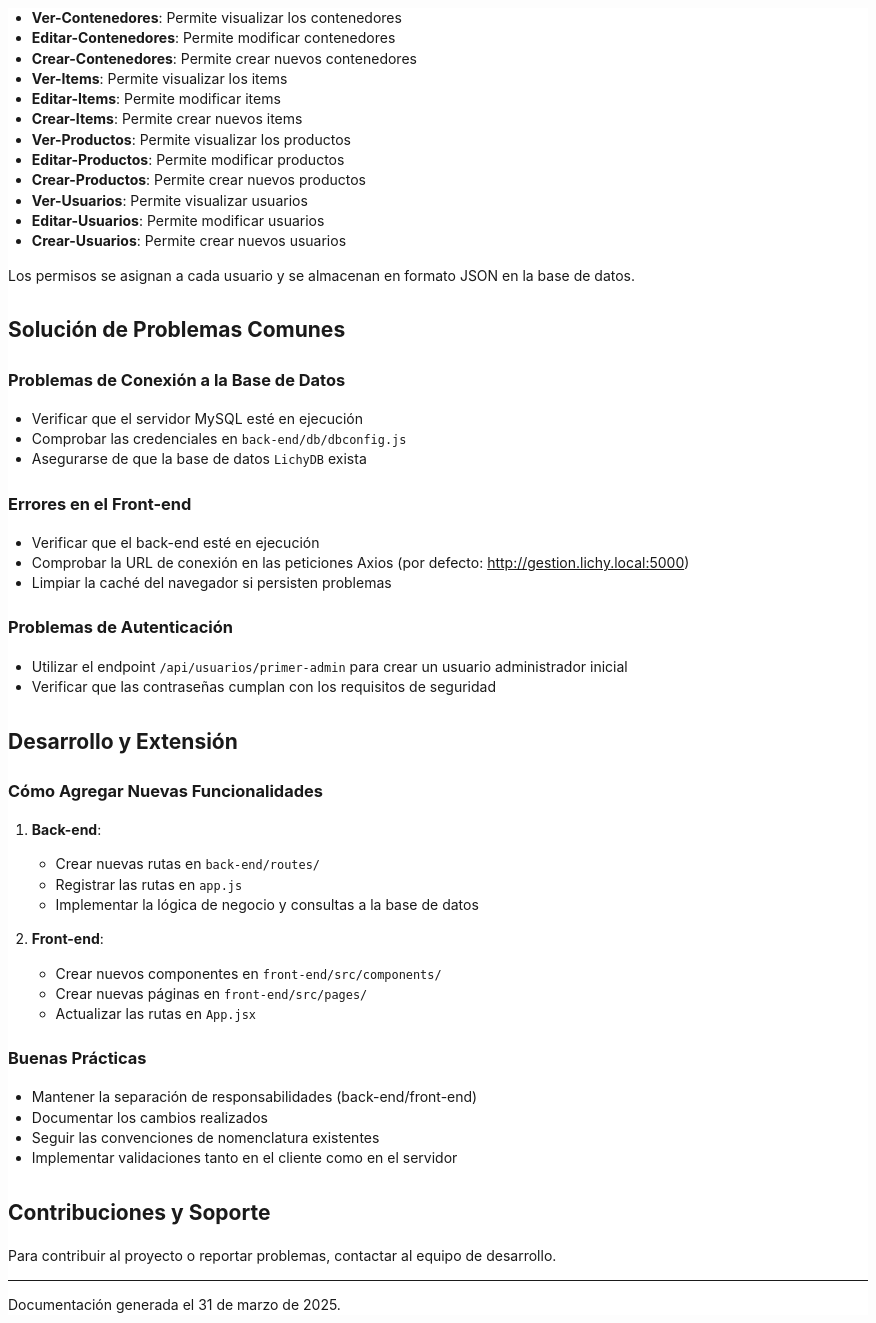 - **Ver-Contenedores**: Permite visualizar los contenedores
- **Editar-Contenedores**: Permite modificar contenedores
- **Crear-Contenedores**: Permite crear nuevos contenedores
- **Ver-Items**: Permite visualizar los items
- **Editar-Items**: Permite modificar items
- **Crear-Items**: Permite crear nuevos items
- **Ver-Productos**: Permite visualizar los productos
- **Editar-Productos**: Permite modificar productos
- **Crear-Productos**: Permite crear nuevos productos
- **Ver-Usuarios**: Permite visualizar usuarios
- **Editar-Usuarios**: Permite modificar usuarios
- **Crear-Usuarios**: Permite crear nuevos usuarios

Los permisos se asignan a cada usuario y se almacenan en formato JSON en la base de datos.

## Solución de Problemas Comunes

### Problemas de Conexión a la Base de Datos
- Verificar que el servidor MySQL esté en ejecución
- Comprobar las credenciales en `back-end/db/dbconfig.js`
- Asegurarse de que la base de datos `LichyDB` exista

### Errores en el Front-end
- Verificar que el back-end esté en ejecución
- Comprobar la URL de conexión en las peticiones Axios (por defecto: http://gestion.lichy.local:5000)
- Limpiar la caché del navegador si persisten problemas

### Problemas de Autenticación
- Utilizar el endpoint `/api/usuarios/primer-admin` para crear un usuario administrador inicial
- Verificar que las contraseñas cumplan con los requisitos de seguridad

## Desarrollo y Extensión

### Cómo Agregar Nuevas Funcionalidades

1. **Back-end**:
   - Crear nuevas rutas en `back-end/routes/`
   - Registrar las rutas en `app.js`
   - Implementar la lógica de negocio y consultas a la base de datos

2. **Front-end**:
   - Crear nuevos componentes en `front-end/src/components/`
   - Crear nuevas páginas en `front-end/src/pages/`
   - Actualizar las rutas en `App.jsx`

### Buenas Prácticas
- Mantener la separación de responsabilidades (back-end/front-end)
- Documentar los cambios realizados
- Seguir las convenciones de nomenclatura existentes
- Implementar validaciones tanto en el cliente como en el servidor

## Contribuciones y Soporte

Para contribuir al proyecto o reportar problemas, contactar al equipo de desarrollo.

---

Documentación generada el 31 de marzo de 2025.
